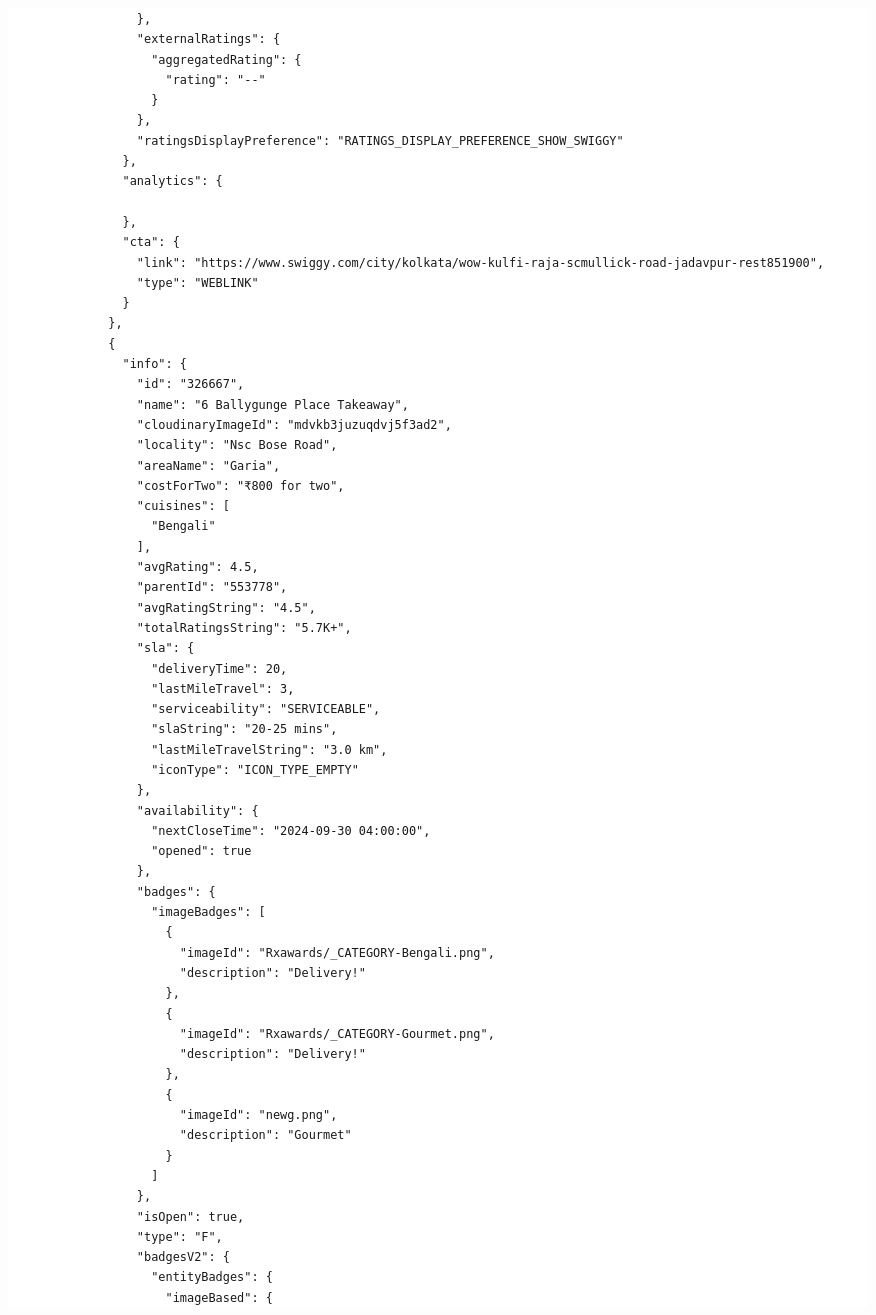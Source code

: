                       },
                      "externalRatings": {
                        "aggregatedRating": {
                          "rating": "--"
                        }
                      },
                      "ratingsDisplayPreference": "RATINGS_DISPLAY_PREFERENCE_SHOW_SWIGGY"
                    },
                    "analytics": {
                      
                    },
                    "cta": {
                      "link": "https://www.swiggy.com/city/kolkata/wow-kulfi-raja-scmullick-road-jadavpur-rest851900",
                      "type": "WEBLINK"
                    }
                  },
                  {
                    "info": {
                      "id": "326667",
                      "name": "6 Ballygunge Place Takeaway",
                      "cloudinaryImageId": "mdvkb3juzuqdvj5f3ad2",
                      "locality": "Nsc Bose Road",
                      "areaName": "Garia",
                      "costForTwo": "₹800 for two",
                      "cuisines": [
                        "Bengali"
                      ],
                      "avgRating": 4.5,
                      "parentId": "553778",
                      "avgRatingString": "4.5",
                      "totalRatingsString": "5.7K+",
                      "sla": {
                        "deliveryTime": 20,
                        "lastMileTravel": 3,
                        "serviceability": "SERVICEABLE",
                        "slaString": "20-25 mins",
                        "lastMileTravelString": "3.0 km",
                        "iconType": "ICON_TYPE_EMPTY"
                      },
                      "availability": {
                        "nextCloseTime": "2024-09-30 04:00:00",
                        "opened": true
                      },
                      "badges": {
                        "imageBadges": [
                          {
                            "imageId": "Rxawards/_CATEGORY-Bengali.png",
                            "description": "Delivery!"
                          },
                          {
                            "imageId": "Rxawards/_CATEGORY-Gourmet.png",
                            "description": "Delivery!"
                          },
                          {
                            "imageId": "newg.png",
                            "description": "Gourmet"
                          }
                        ]
                      },
                      "isOpen": true,
                      "type": "F",
                      "badgesV2": {
                        "entityBadges": {
                          "imageBased": {